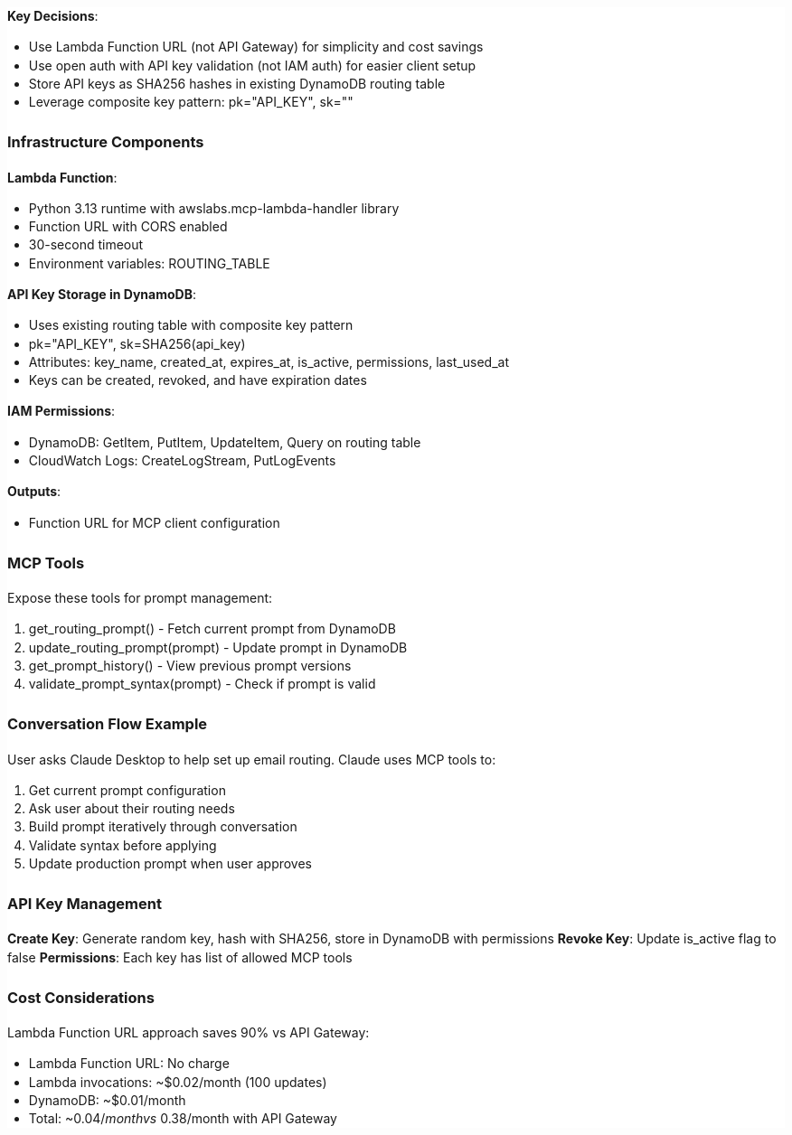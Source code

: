 **Key Decisions**:
- Use Lambda Function URL (not API Gateway) for simplicity and cost savings
- Use open auth with API key validation (not IAM auth) for easier client setup
- Store API keys as SHA256 hashes in existing DynamoDB routing table
- Leverage composite key pattern: pk="API_KEY", sk="<hash>"

### Infrastructure Components

**Lambda Function**:
- Python 3.13 runtime with awslabs.mcp-lambda-handler library
- Function URL with CORS enabled
- 30-second timeout
- Environment variables: ROUTING_TABLE

**API Key Storage in DynamoDB**:
- Uses existing routing table with composite key pattern
- pk="API_KEY", sk=SHA256(api_key)
- Attributes: key_name, created_at, expires_at, is_active, permissions, last_used_at
- Keys can be created, revoked, and have expiration dates

**IAM Permissions**:
- DynamoDB: GetItem, PutItem, UpdateItem, Query on routing table
- CloudWatch Logs: CreateLogStream, PutLogEvents

**Outputs**:
- Function URL for MCP client configuration

### MCP Tools

Expose these tools for prompt management:
1. get_routing_prompt() - Fetch current prompt from DynamoDB
2. update_routing_prompt(prompt) - Update prompt in DynamoDB
3. get_prompt_history() - View previous prompt versions
4. validate_prompt_syntax(prompt) - Check if prompt is valid

### Conversation Flow Example

User asks Claude Desktop to help set up email routing. Claude uses MCP tools to:
1. Get current prompt configuration
2. Ask user about their routing needs
3. Build prompt iteratively through conversation
4. Validate syntax before applying
5. Update production prompt when user approves

### API Key Management

**Create Key**: Generate random key, hash with SHA256, store in DynamoDB with permissions
**Revoke Key**: Update is_active flag to false
**Permissions**: Each key has list of allowed MCP tools

### Cost Considerations

Lambda Function URL approach saves 90% vs API Gateway:
- Lambda Function URL: No charge
- Lambda invocations: ~$0.02/month (100 updates)
- DynamoDB: ~$0.01/month
- Total: ~$0.04/month vs ~$0.38/month with API Gateway
